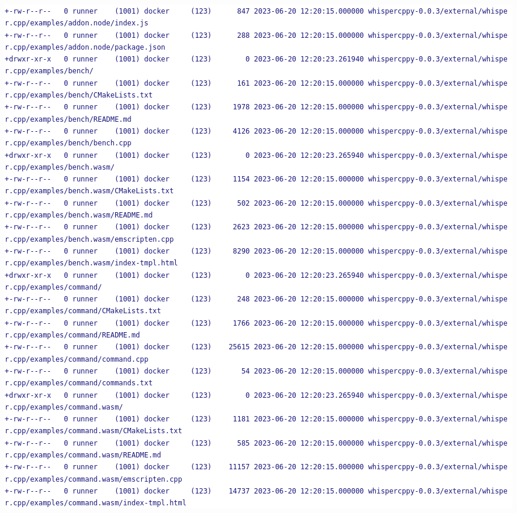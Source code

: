 ```diff
+-rw-r--r--   0 runner    (1001) docker     (123)      847 2023-06-20 12:20:15.000000 whispercppy-0.0.3/external/whisper.cpp/examples/addon.node/index.js
+-rw-r--r--   0 runner    (1001) docker     (123)      288 2023-06-20 12:20:15.000000 whispercppy-0.0.3/external/whisper.cpp/examples/addon.node/package.json
+drwxr-xr-x   0 runner    (1001) docker     (123)        0 2023-06-20 12:20:23.261940 whispercppy-0.0.3/external/whisper.cpp/examples/bench/
+-rw-r--r--   0 runner    (1001) docker     (123)      161 2023-06-20 12:20:15.000000 whispercppy-0.0.3/external/whisper.cpp/examples/bench/CMakeLists.txt
+-rw-r--r--   0 runner    (1001) docker     (123)     1978 2023-06-20 12:20:15.000000 whispercppy-0.0.3/external/whisper.cpp/examples/bench/README.md
+-rw-r--r--   0 runner    (1001) docker     (123)     4126 2023-06-20 12:20:15.000000 whispercppy-0.0.3/external/whisper.cpp/examples/bench/bench.cpp
+drwxr-xr-x   0 runner    (1001) docker     (123)        0 2023-06-20 12:20:23.265940 whispercppy-0.0.3/external/whisper.cpp/examples/bench.wasm/
+-rw-r--r--   0 runner    (1001) docker     (123)     1154 2023-06-20 12:20:15.000000 whispercppy-0.0.3/external/whisper.cpp/examples/bench.wasm/CMakeLists.txt
+-rw-r--r--   0 runner    (1001) docker     (123)      502 2023-06-20 12:20:15.000000 whispercppy-0.0.3/external/whisper.cpp/examples/bench.wasm/README.md
+-rw-r--r--   0 runner    (1001) docker     (123)     2623 2023-06-20 12:20:15.000000 whispercppy-0.0.3/external/whisper.cpp/examples/bench.wasm/emscripten.cpp
+-rw-r--r--   0 runner    (1001) docker     (123)     8290 2023-06-20 12:20:15.000000 whispercppy-0.0.3/external/whisper.cpp/examples/bench.wasm/index-tmpl.html
+drwxr-xr-x   0 runner    (1001) docker     (123)        0 2023-06-20 12:20:23.265940 whispercppy-0.0.3/external/whisper.cpp/examples/command/
+-rw-r--r--   0 runner    (1001) docker     (123)      248 2023-06-20 12:20:15.000000 whispercppy-0.0.3/external/whisper.cpp/examples/command/CMakeLists.txt
+-rw-r--r--   0 runner    (1001) docker     (123)     1766 2023-06-20 12:20:15.000000 whispercppy-0.0.3/external/whisper.cpp/examples/command/README.md
+-rw-r--r--   0 runner    (1001) docker     (123)    25615 2023-06-20 12:20:15.000000 whispercppy-0.0.3/external/whisper.cpp/examples/command/command.cpp
+-rw-r--r--   0 runner    (1001) docker     (123)       54 2023-06-20 12:20:15.000000 whispercppy-0.0.3/external/whisper.cpp/examples/command/commands.txt
+drwxr-xr-x   0 runner    (1001) docker     (123)        0 2023-06-20 12:20:23.265940 whispercppy-0.0.3/external/whisper.cpp/examples/command.wasm/
+-rw-r--r--   0 runner    (1001) docker     (123)     1181 2023-06-20 12:20:15.000000 whispercppy-0.0.3/external/whisper.cpp/examples/command.wasm/CMakeLists.txt
+-rw-r--r--   0 runner    (1001) docker     (123)      585 2023-06-20 12:20:15.000000 whispercppy-0.0.3/external/whisper.cpp/examples/command.wasm/README.md
+-rw-r--r--   0 runner    (1001) docker     (123)    11157 2023-06-20 12:20:15.000000 whispercppy-0.0.3/external/whisper.cpp/examples/command.wasm/emscripten.cpp
+-rw-r--r--   0 runner    (1001) docker     (123)    14737 2023-06-20 12:20:15.000000 whispercppy-0.0.3/external/whisper.cpp/examples/command.wasm/index-tmpl.html
